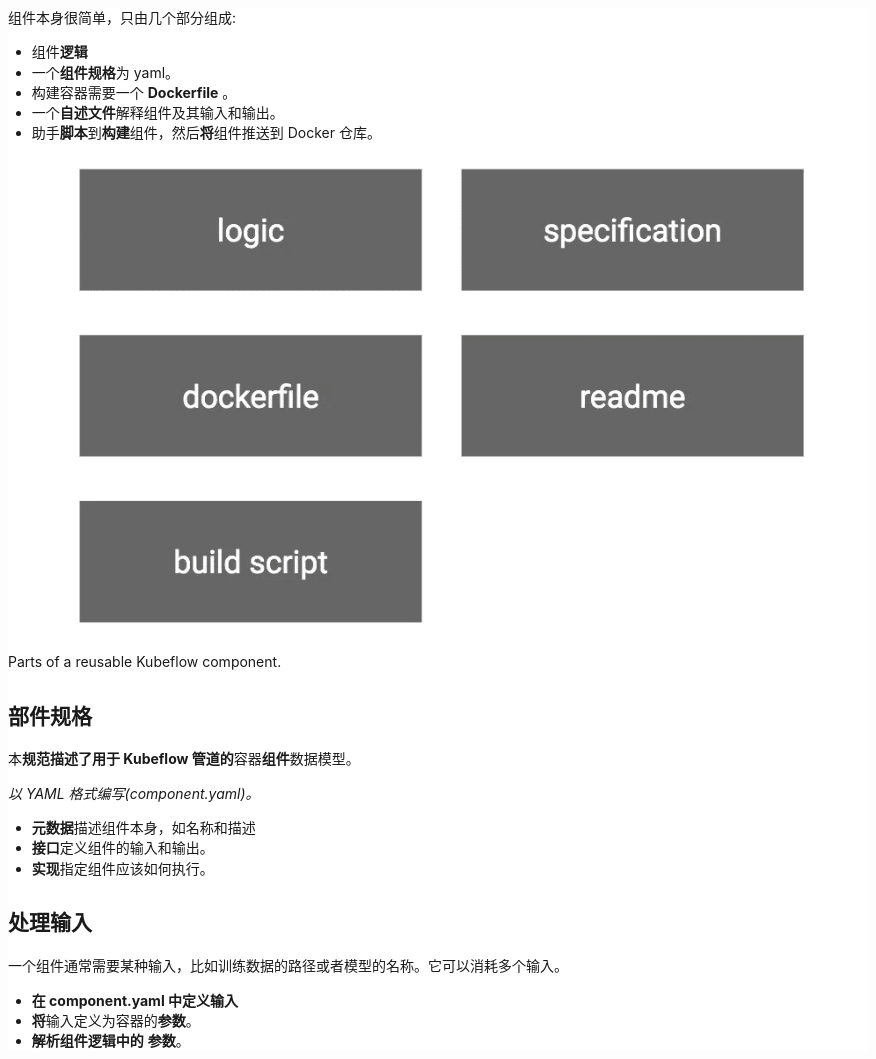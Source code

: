 组件本身很简单，只由几个部分组成:

*   组件**逻辑**
*   一个**组件规格**为 yaml。
*   构建容器需要一个 **Dockerfile** 。
*   一个**自述文件**解释组件及其输入和输出。
*   助手**脚本**到**构建**组件，然后**将**组件推送到 Docker 仓库。

![](img/bd7ee8531377fcbfea52506eb29764ec.png)

Parts of a reusable Kubeflow component.

## 部件规格

本**规范描述了用于 Kubeflow 管道的**容器**组件**数据模型。

*以 YAML 格式编写(component.yaml)。*

*   **元数据**描述组件本身，如名称和描述
*   **接口**定义组件的输入和输出。
*   **实现**指定组件应该如何执行。

## 处理输入

一个组件通常需要某种输入，比如训练数据的路径或者模型的名称。它可以消耗多个输入。

*   **在 component.yaml 中定义输入**
*   **将**输入定义为容器的**参数**。
*   **解析组件逻辑中的** **参数**。
